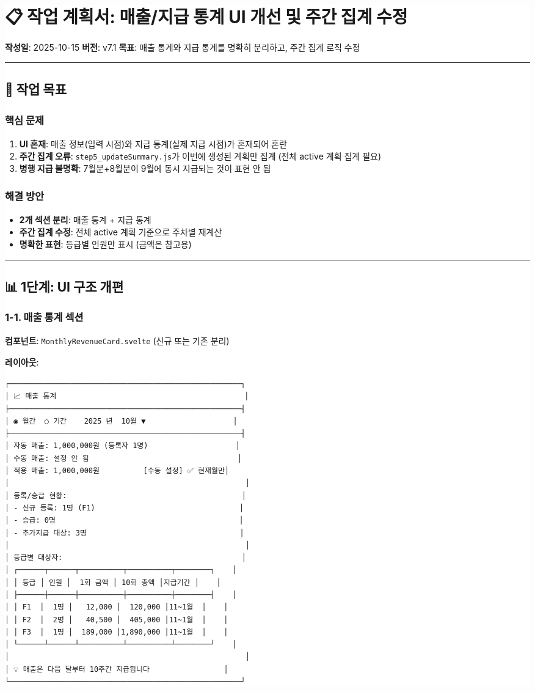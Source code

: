 # 📋 작업 계획서: 매출/지급 통계 UI 개선 및 주간 집계 수정

**작성일**: 2025-10-15
**버전**: v7.1
**목표**: 매출 통계와 지급 통계를 명확히 분리하고, 주간 집계 로직 수정

---

## 🎯 작업 목표

### 핵심 문제
1. **UI 혼재**: 매출 정보(입력 시점)와 지급 통계(실제 지급 시점)가 혼재되어 혼란
2. **주간 집계 오류**: `step5_updateSummary.js`가 이번에 생성된 계획만 집계 (전체 active 계획 집계 필요)
3. **병행 지급 불명확**: 7월분+8월분이 9월에 동시 지급되는 것이 표현 안 됨

### 해결 방안
- **2개 섹션 분리**: 매출 통계 + 지급 통계
- **주간 집계 수정**: 전체 active 계획 기준으로 주차별 재계산
- **명확한 표현**: 등급별 인원만 표시 (금액은 참고용)

---

## 📊 1단계: UI 구조 개편

### 1-1. 매출 통계 섹션

**컴포넌트**: `MonthlyRevenueCard.svelte` (신규 또는 기존 분리)

**레이아웃**:
```
┌─────────────────────────────────────────────────────┐
│ 📈 매출 통계                                           │
├─────────────────────────────────────────────────────┤
│ ◉ 월간  ○ 기간    2025 년  10월 ▼                    │
├─────────────────────────────────────────────────────┤
│ 자동 매출: 1,000,000원 (등록자 1명)                    │
│ 수동 매출: 설정 안 됨                                  │
│ 적용 매출: 1,000,000원          [수동 설정] ✅ 현재월만│
│                                                      │
│ 등록/승급 현황:                                        │
│ - 신규 등록: 1명 (F1)                                 │
│ - 승급: 0명                                          │
│ - 추가지급 대상: 3명                                   │
│                                                      │
│ 등급별 대상자:                                         │
│ ┌──────┬──────┬──────────┬──────────┬────────┐    │
│ │ 등급 │ 인원 │  1회 금액 │ 10회 총액 │지급기간 │    │
│ ├──────┼──────┼──────────┼──────────┼────────┤    │
│ │ F1  │  1명 │   12,000 │  120,000 │11~1월  │    │
│ │ F2  │  2명 │   40,500 │  405,000 │11~1월  │    │
│ │ F3  │  1명 │  189,000 │1,890,000 │11~1월  │    │
│ └──────┴──────┴──────────┴──────────┴────────┘    │
│                                                      │
│ 💡 매출은 다음 달부터 10주간 지급됩니다                 │
└─────────────────────────────────────────────────────┘
```
